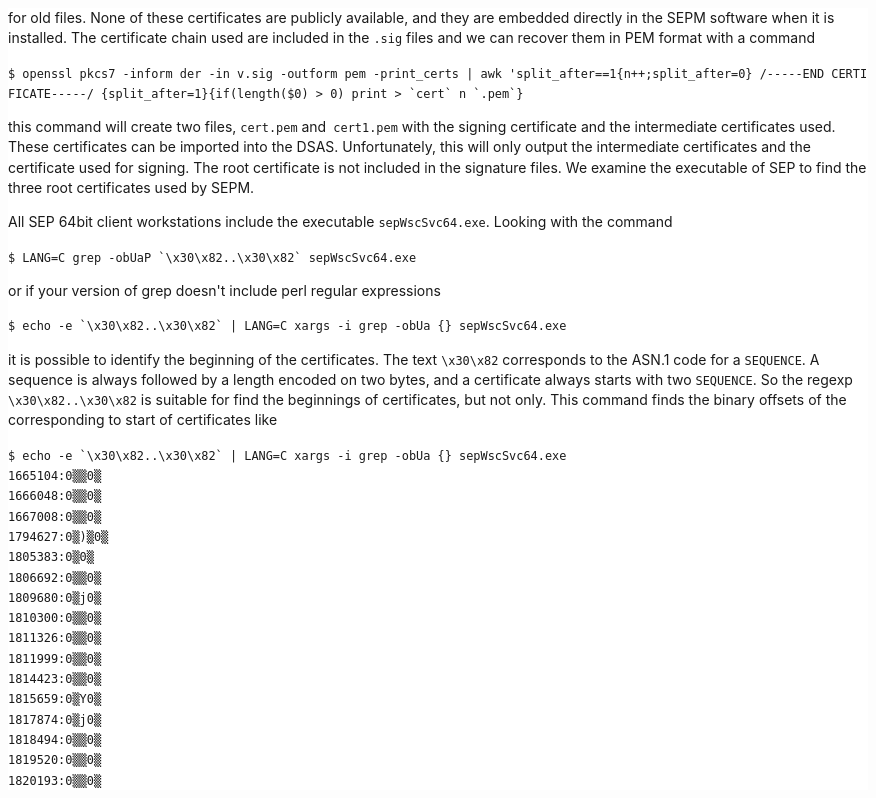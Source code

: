 for old files. None of these certificates are publicly available, and
they are embedded directly in the SEPM software when it is installed. The
certificate chain used are included in the `.sig` files and we can
recover them in PEM format with a command

```shell
$ openssl pkcs7 -inform der -in v.sig -outform pem -print_certs | awk 'split_after==1{n++;split_after=0} /-----END CERTIFICATE-----/ {split_after=1}{if(length($0) > 0) print > `cert` n `.pem`}
```

this command will create two files, `cert.pem` and` cert1.pem` with the
signing certificate and the intermediate certificates used. These
certificates can be imported into the DSAS. Unfortunately,
this will only output the intermediate certificates and the certificate
used for signing. The root certificate is not included in the signature
files. We examine the executable of SEP to find the three root
certificates used by SEPM.

All SEP 64bit client workstations include the executable
`sepWscSvc64.exe`. Looking with the command 

```shell
$ LANG=C grep -obUaP `\x30\x82..\x30\x82` sepWscSvc64.exe
```

or if your version of grep doesn't include perl regular expressions 

```shell
$ echo -e `\x30\x82..\x30\x82` | LANG=C xargs -i grep -obUa {} sepWscSvc64.exe
```

it is possible to identify the beginning of the certificates. The text
`\x30\x82` corresponds to the ASN.1 code for a `SEQUENCE`. A sequence is
always followed by a length encoded on two bytes, and a certificate
always starts with two `SEQUENCE`. So the regexp `\x30\x82..\x30\x82` is
suitable for find the beginnings of certificates, but not only. This
command finds the binary offsets of the corresponding to start of
certificates like 

```
$ echo -e `\x30\x82..\x30\x82` | LANG=C xargs -i grep -obUa {} sepWscSvc64.exe
1665104:0▒▒0▒
1666048:0▒▒0▒
1667008:0▒▒0▒
1794627:0▒)▒0▒
1805383:0▒0▒
1806692:0▒▒0▒
1809680:0▒j0▒
1810300:0▒▒0▒
1811326:0▒▒0▒
1811999:0▒▒0▒
1814423:0▒▒0▒
1815659:0▒Y0▒
1817874:0▒j0▒
1818494:0▒▒0▒
1819520:0▒▒0▒
1820193:0▒▒0▒
```
